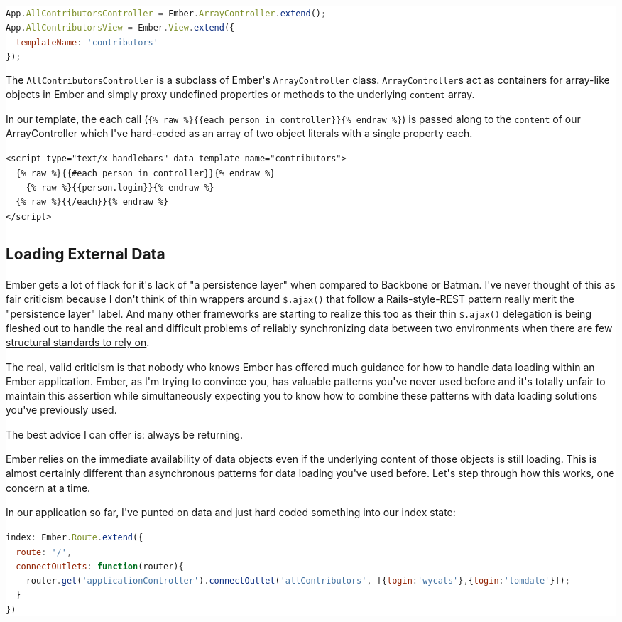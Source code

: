 ```javascript
App.AllContributorsController = Ember.ArrayController.extend();
App.AllContributorsView = Ember.View.extend({
  templateName: 'contributors'
});
```

The `AllContributorsController` is a subclass of Ember's `ArrayController` class.
`ArrayController`s act as containers for array-like objects in Ember and
simply proxy undefined properties or methods to the underlying `content` array.

In our template, the each call (`{% raw %}{{each person in controller}}{% endraw %}`) is passed along
to the `content` of our ArrayController which I've hard-coded as an array of two
object literals with a single property each.

```
<script type="text/x-handlebars" data-template-name="contributors">
  {% raw %}{{#each person in controller}}{% endraw %}
    {% raw %}{{person.login}}{% endraw %}
  {% raw %}{{/each}}{% endraw %}
</script>
```

## Loading External Data
Ember gets a lot of flack for it's lack of "a persistence layer" when compared
to Backbone or Batman. I've never thought of this as fair criticism because I
don't think of thin wrappers around `$.ajax()` that follow a Rails-style-REST
pattern really merit the "persistence layer" label. And many other frameworks
are starting to realize this too as their thin `$.ajax()` delegation is being
fleshed out to handle the [real and difficult problems of reliably synchronizing
data between two environments when there are few structural standards to rely
on](https://plus.google.com/u/0/106300407679257154689/posts/Hv6xvZsuBBF).

The real, valid criticism is that nobody who knows Ember has offered much
guidance for how to handle data loading within an Ember application. Ember, as
I'm trying to convince you, has valuable patterns you've never used before and
it's totally unfair to maintain this assertion while simultaneously expecting
you to know how to combine these patterns with data loading solutions you've
previously used.

The best advice I can offer is: always be returning.

Ember relies on the immediate availability of data objects even if the
underlying content of those objects is still loading. This is almost certainly
different than asynchronous patterns for data loading you've used
before. Let's step through how this works, one concern at a time.

In our application so far, I've punted on data and just hard coded something
into our index state:


```javascript
index: Ember.Route.extend({
  route: '/',
  connectOutlets: function(router){
    router.get('applicationController').connectOutlet('allContributors', [{login:'wycats'},{login:'tomdale'}]);
  }
})
```
